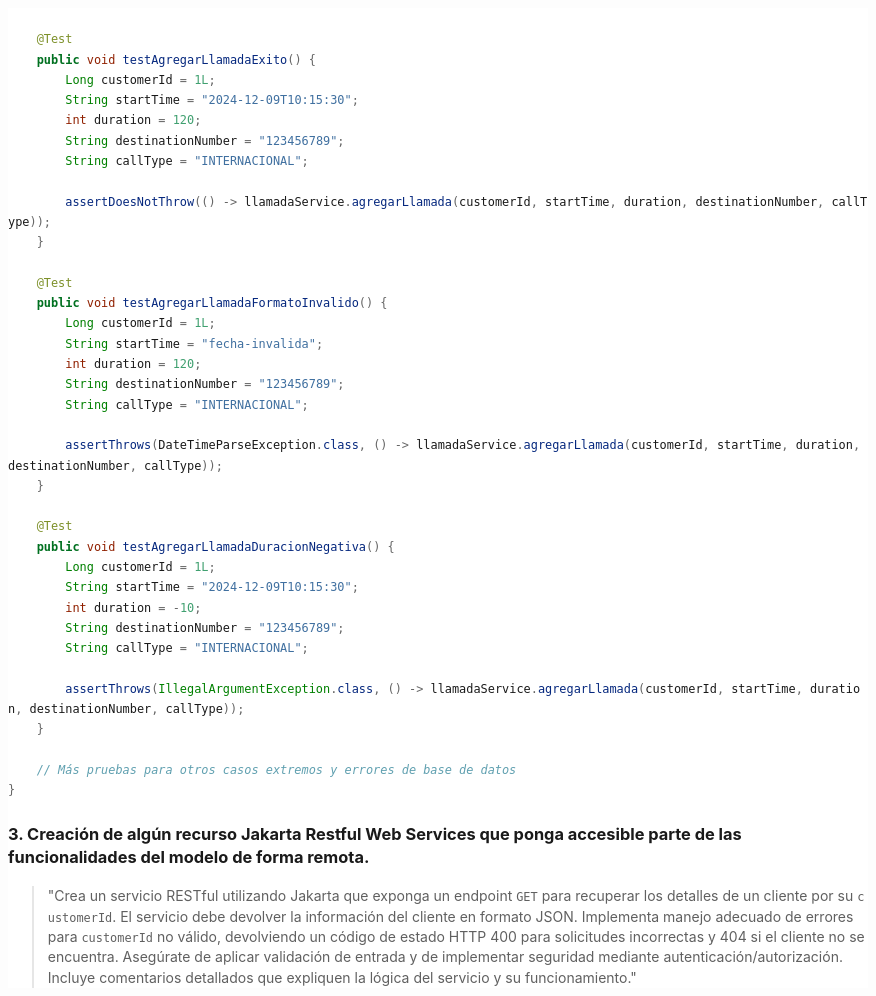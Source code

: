 ```java

    @Test
    public void testAgregarLlamadaExito() {
        Long customerId = 1L;
        String startTime = "2024-12-09T10:15:30";
        int duration = 120;
        String destinationNumber = "123456789";
        String callType = "INTERNACIONAL";

        assertDoesNotThrow(() -> llamadaService.agregarLlamada(customerId, startTime, duration, destinationNumber, callType));
    }

    @Test
    public void testAgregarLlamadaFormatoInvalido() {
        Long customerId = 1L;
        String startTime = "fecha-invalida";
        int duration = 120;
        String destinationNumber = "123456789";
        String callType = "INTERNACIONAL";

        assertThrows(DateTimeParseException.class, () -> llamadaService.agregarLlamada(customerId, startTime, duration, destinationNumber, callType));
    }

    @Test
    public void testAgregarLlamadaDuracionNegativa() {
        Long customerId = 1L;
        String startTime = "2024-12-09T10:15:30";
        int duration = -10;
        String destinationNumber = "123456789";
        String callType = "INTERNACIONAL";

        assertThrows(IllegalArgumentException.class, () -> llamadaService.agregarLlamada(customerId, startTime, duration, destinationNumber, callType));
    }

    // Más pruebas para otros casos extremos y errores de base de datos
}
```

### 3. **Creación de algún recurso Jakarta Restful Web Services que ponga accesible parte de las funcionalidades del modelo de forma remota.**

> "Crea un servicio RESTful utilizando Jakarta que exponga un endpoint `GET` para recuperar los detalles de un cliente por su `customerId`. El servicio debe devolver la información del cliente en formato JSON. Implementa manejo adecuado de errores para `customerId` no válido, devolviendo un código de estado HTTP 400 para solicitudes incorrectas y 404 si el cliente no se encuentra. Asegúrate de aplicar validación de entrada y de implementar seguridad mediante autenticación/autorización. Incluye comentarios detallados que expliquen la lógica del servicio y su funcionamiento."

